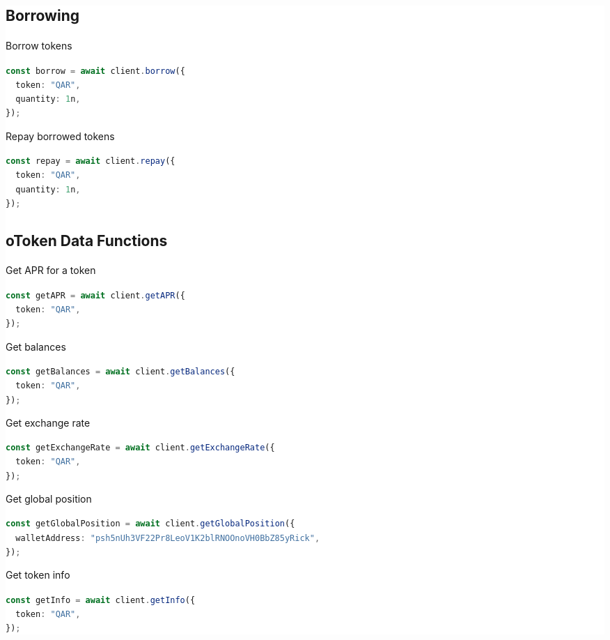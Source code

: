 ## Borrowing

Borrow tokens

```typescript
const borrow = await client.borrow({
  token: "QAR",
  quantity: 1n,
});
```

Repay borrowed tokens

```typescript
const repay = await client.repay({
  token: "QAR",
  quantity: 1n,
});
```

## oToken Data Functions

Get APR for a token

```typescript
const getAPR = await client.getAPR({
  token: "QAR",
});
```

Get balances

```typescript
const getBalances = await client.getBalances({
  token: "QAR",
});
```

Get exchange rate

```typescript
const getExchangeRate = await client.getExchangeRate({
  token: "QAR",
});
```

Get global position

```typescript
const getGlobalPosition = await client.getGlobalPosition({
  walletAddress: "psh5nUh3VF22Pr8LeoV1K2blRNOOnoVH0BbZ85yRick",
});
```

Get token info

```typescript
const getInfo = await client.getInfo({
  token: "QAR",
});
```
